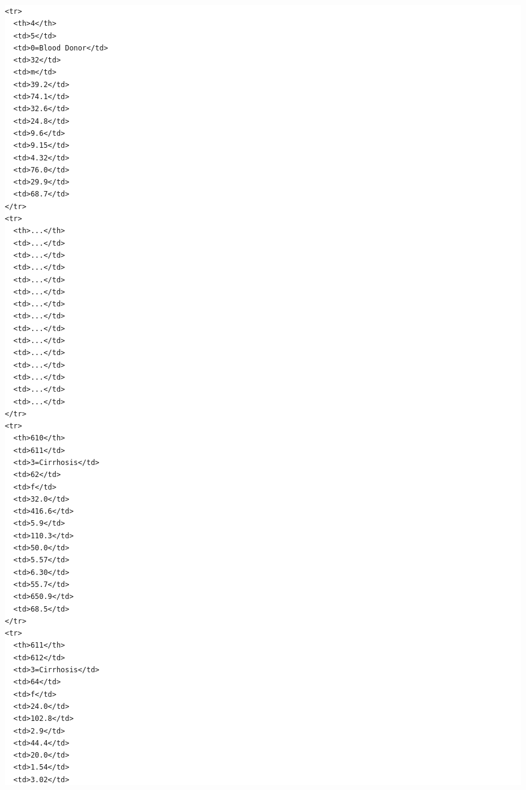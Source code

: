     <tr>
      <th>4</th>
      <td>5</td>
      <td>0=Blood Donor</td>
      <td>32</td>
      <td>m</td>
      <td>39.2</td>
      <td>74.1</td>
      <td>32.6</td>
      <td>24.8</td>
      <td>9.6</td>
      <td>9.15</td>
      <td>4.32</td>
      <td>76.0</td>
      <td>29.9</td>
      <td>68.7</td>
    </tr>
    <tr>
      <th>...</th>
      <td>...</td>
      <td>...</td>
      <td>...</td>
      <td>...</td>
      <td>...</td>
      <td>...</td>
      <td>...</td>
      <td>...</td>
      <td>...</td>
      <td>...</td>
      <td>...</td>
      <td>...</td>
      <td>...</td>
      <td>...</td>
    </tr>
    <tr>
      <th>610</th>
      <td>611</td>
      <td>3=Cirrhosis</td>
      <td>62</td>
      <td>f</td>
      <td>32.0</td>
      <td>416.6</td>
      <td>5.9</td>
      <td>110.3</td>
      <td>50.0</td>
      <td>5.57</td>
      <td>6.30</td>
      <td>55.7</td>
      <td>650.9</td>
      <td>68.5</td>
    </tr>
    <tr>
      <th>611</th>
      <td>612</td>
      <td>3=Cirrhosis</td>
      <td>64</td>
      <td>f</td>
      <td>24.0</td>
      <td>102.8</td>
      <td>2.9</td>
      <td>44.4</td>
      <td>20.0</td>
      <td>1.54</td>
      <td>3.02</td>